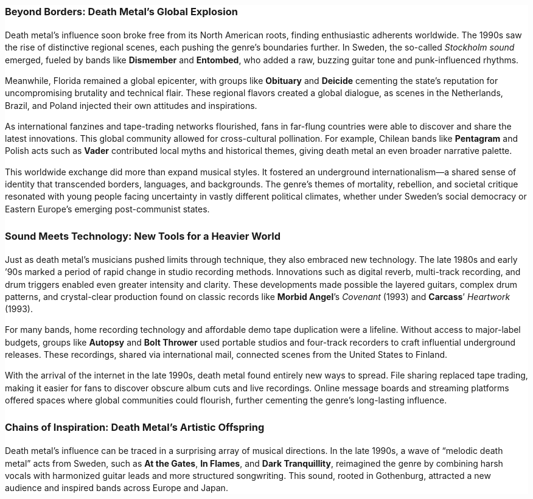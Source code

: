 ### Beyond Borders: Death Metal’s Global Explosion

Death metal’s influence soon broke free from its North American roots, finding enthusiastic
adherents worldwide. The 1990s saw the rise of distinctive regional scenes, each pushing the genre’s
boundaries further. In Sweden, the so-called _Stockholm sound_ emerged, fueled by bands like
**Dismember** and **Entombed**, who added a raw, buzzing guitar tone and punk-influenced rhythms.

Meanwhile, Florida remained a global epicenter, with groups like **Obituary** and **Deicide**
cementing the state’s reputation for uncompromising brutality and technical flair. These regional
flavors created a global dialogue, as scenes in the Netherlands, Brazil, and Poland injected their
own attitudes and inspirations.

As international fanzines and tape-trading networks flourished, fans in far-flung countries were
able to discover and share the latest innovations. This global community allowed for cross-cultural
pollination. For example, Chilean bands like **Pentagram** and Polish acts such as **Vader**
contributed local myths and historical themes, giving death metal an even broader narrative palette.

This worldwide exchange did more than expand musical styles. It fostered an underground
internationalism—a shared sense of identity that transcended borders, languages, and backgrounds.
The genre’s themes of mortality, rebellion, and societal critique resonated with young people facing
uncertainty in vastly different political climates, whether under Sweden’s social democracy or
Eastern Europe’s emerging post-communist states.

### Sound Meets Technology: New Tools for a Heavier World

Just as death metal’s musicians pushed limits through technique, they also embraced new technology.
The late 1980s and early ’90s marked a period of rapid change in studio recording methods.
Innovations such as digital reverb, multi-track recording, and drum triggers enabled even greater
intensity and clarity. These developments made possible the layered guitars, complex drum patterns,
and crystal-clear production found on classic records like **Morbid Angel**’s _Covenant_ (1993) and
**Carcass**’ _Heartwork_ (1993).

For many bands, home recording technology and affordable demo tape duplication were a lifeline.
Without access to major-label budgets, groups like **Autopsy** and **Bolt Thrower** used portable
studios and four-track recorders to craft influential underground releases. These recordings, shared
via international mail, connected scenes from the United States to Finland.

With the arrival of the internet in the late 1990s, death metal found entirely new ways to spread.
File sharing replaced tape trading, making it easier for fans to discover obscure album cuts and
live recordings. Online message boards and streaming platforms offered spaces where global
communities could flourish, further cementing the genre’s long-lasting influence.

### Chains of Inspiration: Death Metal’s Artistic Offspring

Death metal’s influence can be traced in a surprising array of musical directions. In the late
1990s, a wave of “melodic death metal” acts from Sweden, such as **At the Gates**, **In Flames**,
and **Dark Tranquillity**, reimagined the genre by combining harsh vocals with harmonized guitar
leads and more structured songwriting. This sound, rooted in Gothenburg, attracted a new audience
and inspired bands across Europe and Japan.
